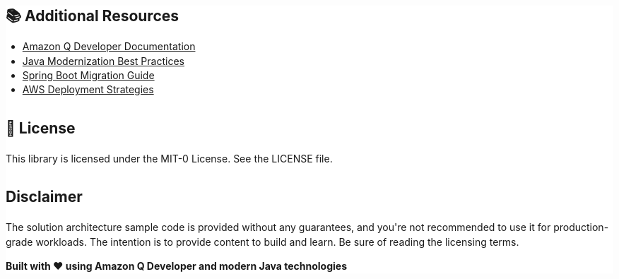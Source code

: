 ## 📚 Additional Resources

- [Amazon Q Developer Documentation](https://docs.aws.amazon.com/amazonq/)
- [Java Modernization Best Practices](https://aws.amazon.com/blogs/devops/modernize-your-java-application-with-amazon-q-developer/)
- [Spring Boot Migration Guide](https://spring.io/projects/spring-boot)
- [AWS Deployment Strategies](https://aws.amazon.com/architecture/)

## 📄 License

This library is licensed under the MIT-0 License. See the LICENSE file.


## Disclaimer

The solution architecture sample code is provided without any guarantees, and you're not recommended to use it for production-grade workloads. The intention is to provide content to build and learn. Be sure of reading the licensing terms.

**Built with ❤️ using Amazon Q Developer and modern Java technologies**
